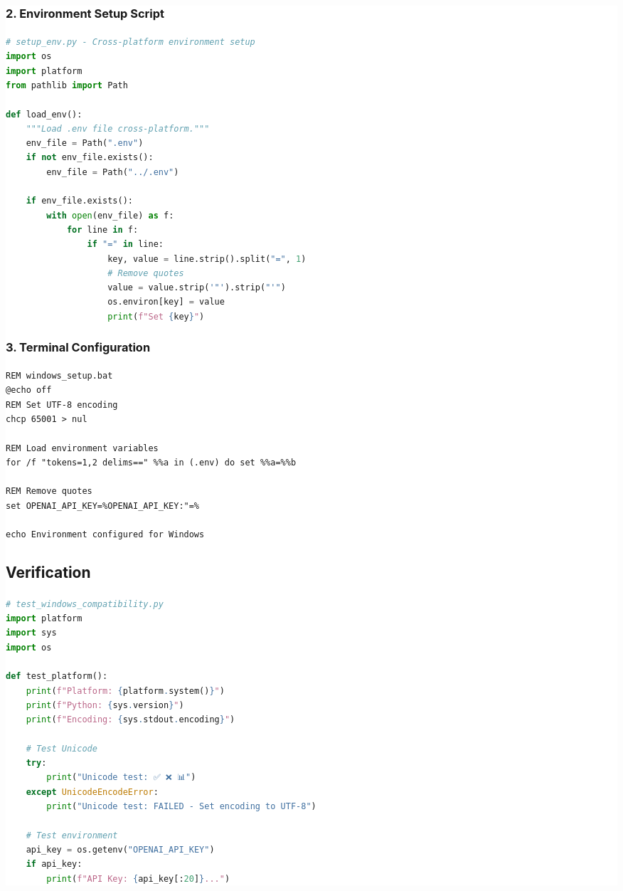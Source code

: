 ### 2. Environment Setup Script
```python
# setup_env.py - Cross-platform environment setup
import os
import platform
from pathlib import Path

def load_env():
    """Load .env file cross-platform."""
    env_file = Path(".env")
    if not env_file.exists():
        env_file = Path("../.env")
    
    if env_file.exists():
        with open(env_file) as f:
            for line in f:
                if "=" in line:
                    key, value = line.strip().split("=", 1)
                    # Remove quotes
                    value = value.strip('"').strip("'")
                    os.environ[key] = value
                    print(f"Set {key}")
```

### 3. Terminal Configuration
```batch
REM windows_setup.bat
@echo off
REM Set UTF-8 encoding
chcp 65001 > nul

REM Load environment variables
for /f "tokens=1,2 delims==" %%a in (.env) do set %%a=%%b

REM Remove quotes
set OPENAI_API_KEY=%OPENAI_API_KEY:"=%

echo Environment configured for Windows
```

## Verification

```python
# test_windows_compatibility.py
import platform
import sys
import os

def test_platform():
    print(f"Platform: {platform.system()}")
    print(f"Python: {sys.version}")
    print(f"Encoding: {sys.stdout.encoding}")
    
    # Test Unicode
    try:
        print("Unicode test: ✅ ❌ 📊")
    except UnicodeEncodeError:
        print("Unicode test: FAILED - Set encoding to UTF-8")
    
    # Test environment
    api_key = os.getenv("OPENAI_API_KEY")
    if api_key:
        print(f"API Key: {api_key[:20]}...")
```